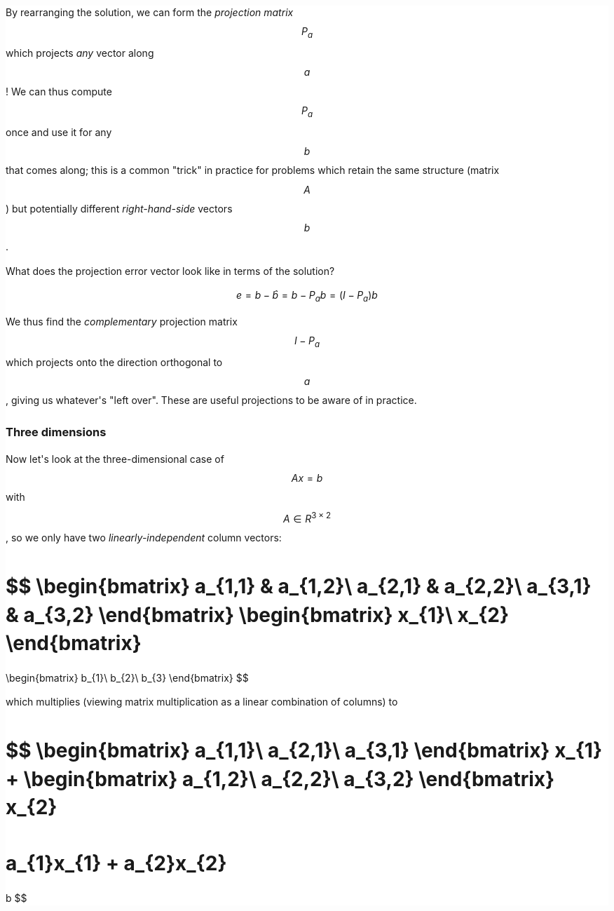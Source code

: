 By rearranging the solution, we can form the *projection matrix* $$P_{a}$$ which projects *any* vector along $$a$$! We can thus compute $$P_{a}$$ once and use it for any $$b$$ that comes along; this is a common "trick" in practice for problems which retain the same structure (matrix $$A$$) but potentially different *right-hand-side* vectors $$b$$.

What does the projection error vector look like in terms of the solution?

$$
e=b-\hat{b}=b-P_{a}b=(I-P_{a})b
$$

We thus find the *complementary* projection matrix $$I-P_{a}$$ which projects onto the direction orthogonal to $$a$$, giving us whatever's "left over". These are useful projections to be aware of in practice.

### Three dimensions

Now let's look at the three-dimensional case of $$Ax=b$$ with $$A\in R^{3\times 2}$$, so we only have two *linearly-independent* column vectors:

$$
\begin{bmatrix}
a_{1,1} & a_{1,2}\\
a_{2,1} & a_{2,2}\\
a_{3,1} & a_{3,2}
\end{bmatrix}
\begin{bmatrix}
x_{1}\\ x_{2}
\end{bmatrix}
=
\begin{bmatrix}
b_{1}\\ b_{2}\\ b_{3}
\end{bmatrix}
$$

which multiplies (viewing matrix multiplication as a linear combination of columns) to

$$
\begin{bmatrix}
a_{1,1}\\
a_{2,1}\\
a_{3,1}
\end{bmatrix}
x_{1} +
\begin{bmatrix}
a_{1,2}\\
a_{2,2}\\
a_{3,2}
\end{bmatrix}
x_{2}
=
a_{1}x_{1} + a_{2}x_{2}
=
b
$$
